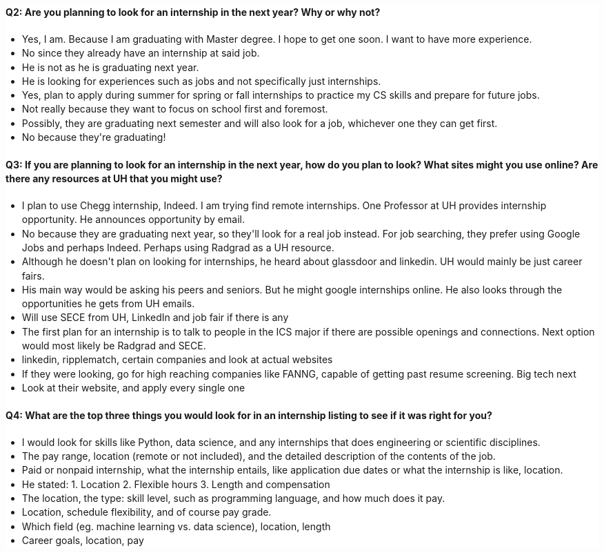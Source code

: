 #### Q2: Are you planning to look for an internship in the next year? Why or why not?

* Yes, I am. Because I am graduating with Master degree. I hope to get one soon. I want to have more experience.
* No since they already have an internship at said job.
* He is not as he is graduating next year.
* He is looking for experiences such as jobs and not specifically just internships.
* Yes, plan to apply during summer for spring or fall internships to practice my CS skills and prepare for future jobs.
* Not really because they want to focus on school first and foremost.
* Possibly, they are graduating next semester and will also look for a job, whichever one they can get first.
* No because they're graduating!



#### Q3: If you are planning to look for an internship in the next year, how do you plan to look? What sites might you use online? Are there any resources at UH that you might use?

* I plan to use Chegg internship, Indeed. I am trying find remote internships. One Professor at UH provides internship opportunity. He announces opportunity by email.
* No because they are graduating next year, so they'll look for a real job instead. For job searching, they prefer using Google Jobs and perhaps Indeed. Perhaps using Radgrad as a UH resource.
* Although he doesn't plan on looking for internships, he heard about glassdoor and linkedin. UH would mainly be just career fairs.
* His main way would be asking his peers and seniors. But he might google internships online. He also looks through the opportunities he gets from UH emails.
* Will use SECE from UH, LinkedIn and job fair if there is any
* The first plan for an internship is to talk to people in the ICS major if there are possible openings and connections. Next option would most likely be Radgrad and SECE.
* linkedin, ripplematch, certain companies and look at actual websites
* If they were looking, go for high reaching companies like FANNG, capable of getting past resume screening. Big tech next
* Look at their website, and apply every single one



#### Q4: What are the top three things you would look for in an internship listing to see if it was right for you?

* I would look for skills like Python, data science, and any internships that does engineering or scientific disciplines.
* The pay range, location (remote or not included), and the detailed description of the contents of the job.
* Paid or nonpaid internship, what the internship entails, like application due dates or what the internship is like, location.
* He stated: 1. Location 2. Flexible hours 3. Length and compensation
* The location, the type: skill level, such as programming language, and how much does it pay.
* Location, schedule flexibility, and of course pay grade.
* Which field (eg. machine learning vs. data science), location, length
* Career goals, location, pay
